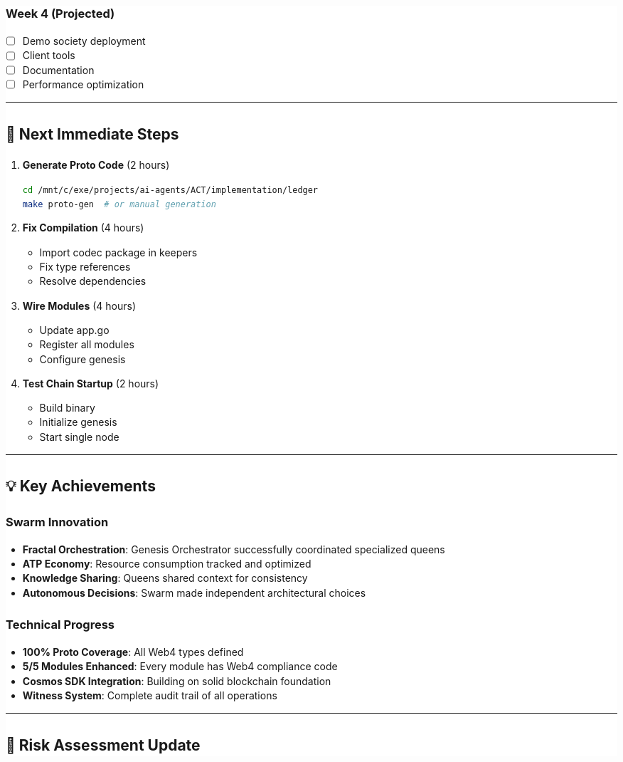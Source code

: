 ### Week 4 (Projected)
- [ ] Demo society deployment
- [ ] Client tools
- [ ] Documentation
- [ ] Performance optimization

---

## 🎯 Next Immediate Steps

1. **Generate Proto Code** (2 hours)
   ```bash
   cd /mnt/c/exe/projects/ai-agents/ACT/implementation/ledger
   make proto-gen  # or manual generation
   ```

2. **Fix Compilation** (4 hours)
   - Import codec package in keepers
   - Fix type references
   - Resolve dependencies

3. **Wire Modules** (4 hours)
   - Update app.go
   - Register all modules
   - Configure genesis

4. **Test Chain Startup** (2 hours)
   - Build binary
   - Initialize genesis
   - Start single node

---

## 💡 Key Achievements

### Swarm Innovation
- **Fractal Orchestration**: Genesis Orchestrator successfully coordinated specialized queens
- **ATP Economy**: Resource consumption tracked and optimized
- **Knowledge Sharing**: Queens shared context for consistency
- **Autonomous Decisions**: Swarm made independent architectural choices

### Technical Progress
- **100% Proto Coverage**: All Web4 types defined
- **5/5 Modules Enhanced**: Every module has Web4 compliance code
- **Cosmos SDK Integration**: Building on solid blockchain foundation
- **Witness System**: Complete audit trail of all operations

---

## 🚀 Risk Assessment Update
